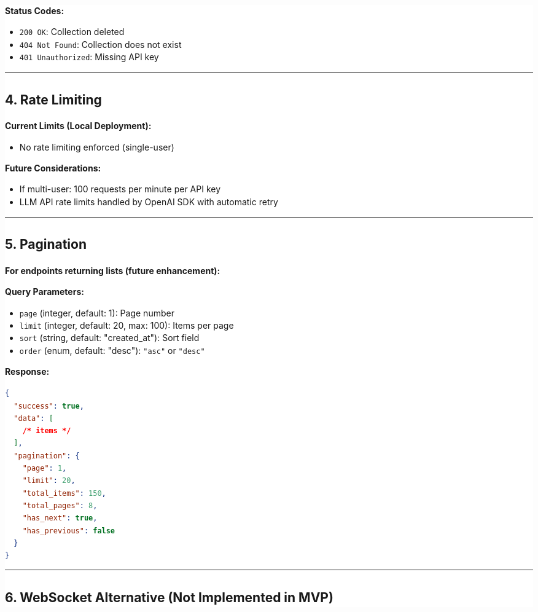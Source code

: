 **Status Codes:**

- `200 OK`: Collection deleted
- `404 Not Found`: Collection does not exist
- `401 Unauthorized`: Missing API key

---

## 4. Rate Limiting

**Current Limits (Local Deployment):**

- No rate limiting enforced (single-user)

**Future Considerations:**

- If multi-user: 100 requests per minute per API key
- LLM API rate limits handled by OpenAI SDK with automatic retry

---

## 5. Pagination

**For endpoints returning lists (future enhancement):**

**Query Parameters:**

- `page` (integer, default: 1): Page number
- `limit` (integer, default: 20, max: 100): Items per page
- `sort` (string, default: "created_at"): Sort field
- `order` (enum, default: "desc"): `"asc"` or `"desc"`

**Response:**

```json
{
  "success": true,
  "data": [
    /* items */
  ],
  "pagination": {
    "page": 1,
    "limit": 20,
    "total_items": 150,
    "total_pages": 8,
    "has_next": true,
    "has_previous": false
  }
}
```

---

## 6. WebSocket Alternative (Not Implemented in MVP)
